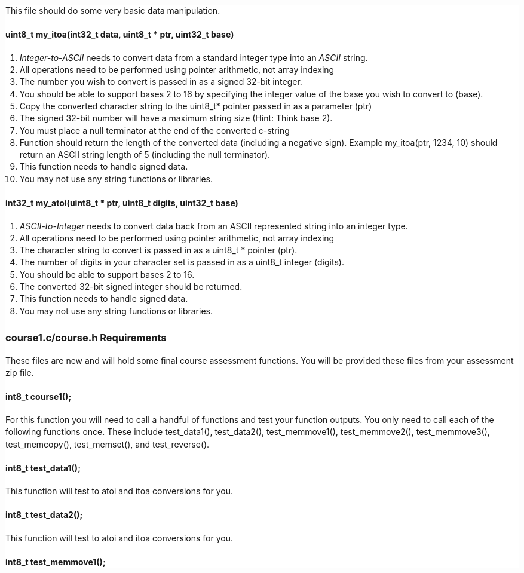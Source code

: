  This file should do some very basic data manipulation.
 
 #### uint8_t my_itoa(int32_t data, uint8_t * ptr, uint32_t base)

 1. *Integer-to-ASCII* needs to convert data from a standard integer type into an *ASCII* string.
 2. All operations need to be performed using pointer arithmetic, not array indexing
 3. The number you wish to convert is passed in as a signed 32-bit integer.
 4. You should be able to support bases 2 to 16 by specifying the integer value of the base you wish to convert to (base).
 5. Copy the converted character string to the uint8_t* pointer passed in as a parameter (ptr)
 6. The signed 32-bit number will have a maximum string size (Hint: Think base 2).
 7. You must place a null terminator at the end of the converted c-string
 8. Function should return the length of the converted data (including a negative sign). Example my_itoa(ptr, 1234, 10) should return an ASCII string length of 5 (including the null terminator).
 9. This function needs to handle signed data.
 10. You may not use any string functions or libraries.
 
 #### int32_t my_atoi(uint8_t * ptr, uint8_t digits, uint32_t base)

 1. *ASCII-to-Integer* needs to convert data back from an ASCII represented string into an integer type.
 2. All operations need to be performed using pointer arithmetic, not array indexing
 3. The character string to convert is passed in as a uint8_t * pointer (ptr).
 4. The number of digits in your character set is passed in as a uint8_t integer (digits).
 5. You should be able to support bases 2 to 16.
 6. The converted 32-bit signed integer should be returned.
 7. This function needs to handle signed data.
 8. You may not use any string functions or libraries.
 
 ### course1.c/course.h Requirements
 
 These files are new and will hold some final course assessment functions. You will be provided these files from your assessment zip file.
 
 #### int8_t course1();

For this function you will need to call a handful of functions and test your function outputs. You only need to call each of the following 
functions once. These include test_data1(), test_data2(), test_memmove1(), test_memmove2(), test_memmove3(), test_memcopy(), test_memset(),
and test_reverse().

#### int8_t test_data1();

This function will test to atoi and itoa conversions for you.

#### int8_t test_data2();

This function will test to atoi and itoa conversions for you.

#### int8_t test_memmove1();
